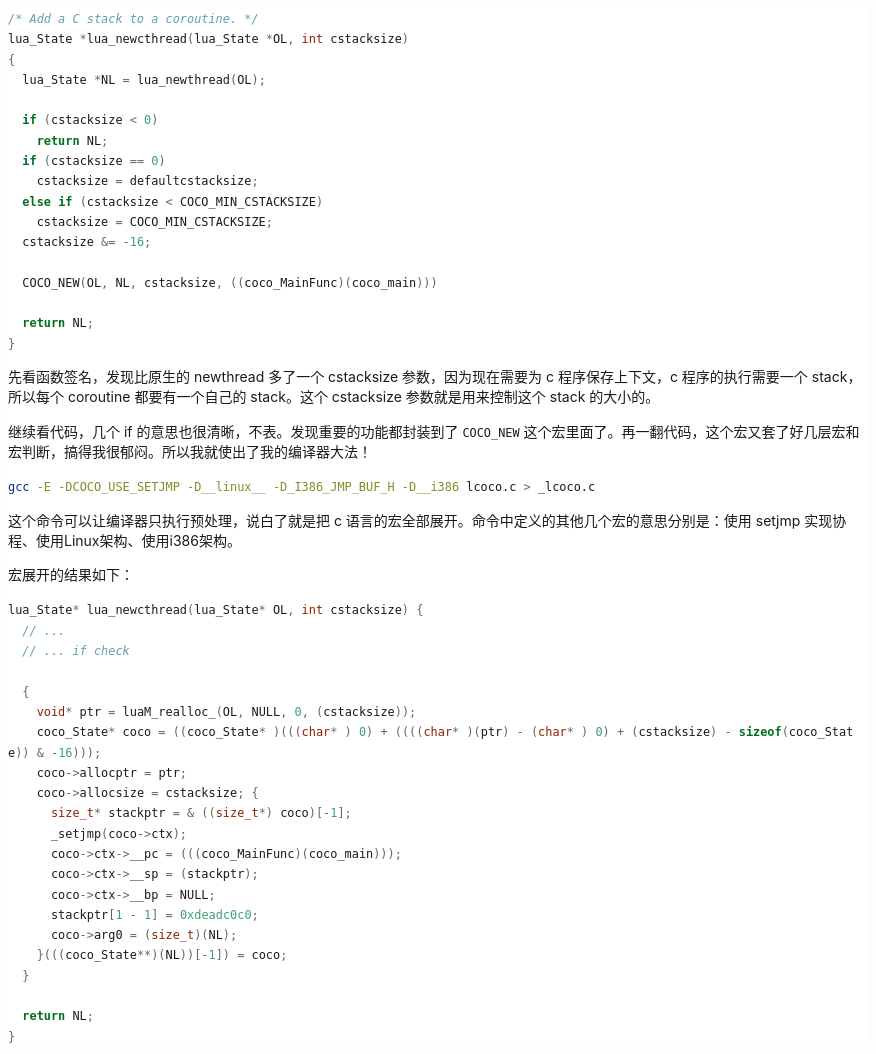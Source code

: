 ```c
/* Add a C stack to a coroutine. */
lua_State *lua_newcthread(lua_State *OL, int cstacksize)
{
  lua_State *NL = lua_newthread(OL);

  if (cstacksize < 0)
    return NL;
  if (cstacksize == 0)
    cstacksize = defaultcstacksize;
  else if (cstacksize < COCO_MIN_CSTACKSIZE)
    cstacksize = COCO_MIN_CSTACKSIZE;
  cstacksize &= -16;

  COCO_NEW(OL, NL, cstacksize, ((coco_MainFunc)(coco_main)))

  return NL;
}
```

先看函数签名，发现比原生的 newthread 多了一个 cstacksize 参数，因为现在需要为 c 程序保存上下文，c 程序的执行需要一个 stack，所以每个 coroutine 都要有一个自己的 stack。这个 cstacksize 参数就是用来控制这个 stack 的大小的。

继续看代码，几个 if 的意思也很清晰，不表。发现重要的功能都封装到了 `COCO_NEW` 这个宏里面了。再一翻代码，这个宏又套了好几层宏和宏判断，搞得我很郁闷。所以我就使出了我的编译器大法！

```bash
gcc -E -DCOCO_USE_SETJMP -D__linux__ -D_I386_JMP_BUF_H -D__i386 lcoco.c > _lcoco.c
```

这个命令可以让编译器只执行预处理，说白了就是把 c 语言的宏全部展开。命令中定义的其他几个宏的意思分别是：使用 setjmp 实现协程、使用Linux架构、使用i386架构。

宏展开的结果如下：

```c
lua_State* lua_newcthread(lua_State* OL, int cstacksize) {
  // ...
  // ... if check
  
  {
    void* ptr = luaM_realloc_(OL, NULL, 0, (cstacksize));
    coco_State* coco = ((coco_State* )(((char* ) 0) + ((((char* )(ptr) - (char* ) 0) + (cstacksize) - sizeof(coco_State)) & -16)));
    coco->allocptr = ptr;
    coco->allocsize = cstacksize; {
      size_t* stackptr = & ((size_t*) coco)[-1];
      _setjmp(coco->ctx);
      coco->ctx->__pc = (((coco_MainFunc)(coco_main)));
      coco->ctx->__sp = (stackptr);
      coco->ctx->__bp = NULL;
      stackptr[1 - 1] = 0xdeadc0c0;
      coco->arg0 = (size_t)(NL);
    }(((coco_State**)(NL))[-1]) = coco;
  }

  return NL;
}
```


  [1]: http://static.zybuluo.com/zwh8800/ubwij67dsbcovkbihpd9cmfr/image_1bhbpomnrk0m58270a54k789.png
  [2]: http://static.zybuluo.com/zwh8800/hj35vma3bngfrivazii6ml5c/FullSizeRender%202.jpg
  [3]: http://static.zybuluo.com/zwh8800/dr4o3fz11cdqpms9kb08fplp/image_1bhcc3die5r3c7tg95ab069b1e.png
  [4]: http://static.zybuluo.com/zwh8800/7o9m3fu856wkwv1te2z2ap76/WechatIMG23.jpeg
  [5]: http://static.zybuluo.com/zwh8800/1dedfeobeekfitgbcmcw7tct/IMG_0002.JPG
  [6]: http://static.zybuluo.com/zwh8800/ultko7iylckid969jnozvr7o/image_1bktgc5jiv8p1bqh1ot5pcf1v0i9.png